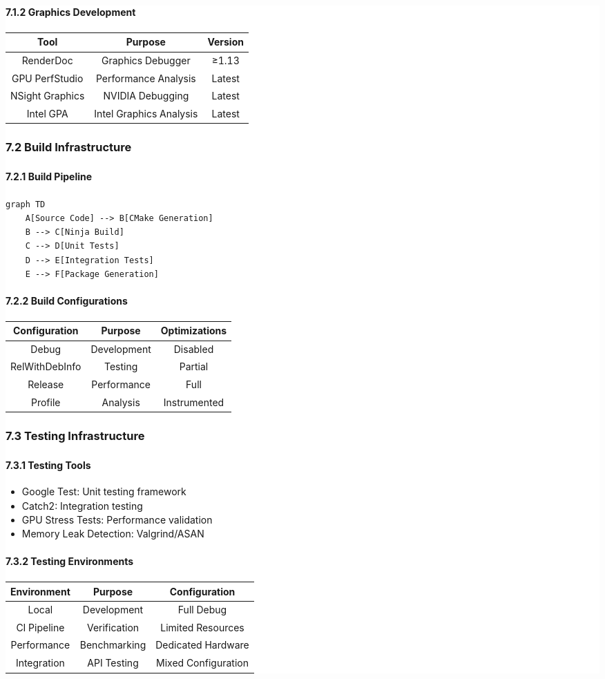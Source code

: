 #### 7.1.2 Graphics Development
| Tool | Purpose | Version |
|:----:|:-------:|:-------:|
| RenderDoc | Graphics Debugger | ≥1.13 |
| GPU PerfStudio | Performance Analysis | Latest |
| NSight Graphics | NVIDIA Debugging | Latest |
| Intel GPA | Intel Graphics Analysis | Latest |

### 7.2 Build Infrastructure
#### 7.2.1 Build Pipeline
```mermaid
graph TD
    A[Source Code] --> B[CMake Generation]
    B --> C[Ninja Build]
    C --> D[Unit Tests]
    D --> E[Integration Tests]
    E --> F[Package Generation]
```

#### 7.2.2 Build Configurations
| Configuration | Purpose | Optimizations |
|:-------------:|:-------:|:-------------:|
| Debug | Development | Disabled |
| RelWithDebInfo | Testing | Partial |
| Release | Performance | Full |
| Profile | Analysis | Instrumented |

### 7.3 Testing Infrastructure
#### 7.3.1 Testing Tools
- Google Test: Unit testing framework
- Catch2: Integration testing
- GPU Stress Tests: Performance validation
- Memory Leak Detection: Valgrind/ASAN

#### 7.3.2 Testing Environments
| Environment | Purpose | Configuration |
|:-----------:|:-------:|:-------------:|
| Local | Development | Full Debug |
| CI Pipeline | Verification | Limited Resources |
| Performance | Benchmarking | Dedicated Hardware |
| Integration | API Testing | Mixed Configuration |
